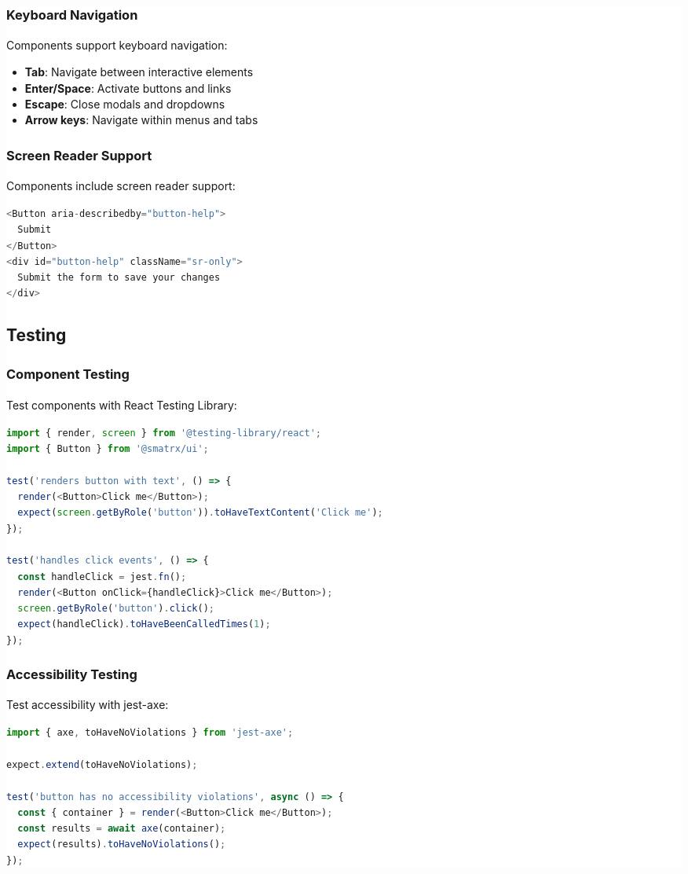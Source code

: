 ### Keyboard Navigation

Components support keyboard navigation:

- **Tab**: Navigate between interactive elements
- **Enter/Space**: Activate buttons and links
- **Escape**: Close modals and dropdowns
- **Arrow keys**: Navigate within menus and tabs

### Screen Reader Support

Components include screen reader support:

```typescript
<Button aria-describedby="button-help">
  Submit
</Button>
<div id="button-help" className="sr-only">
  Submit the form to save your changes
</div>
```

## Testing

### Component Testing

Test components with React Testing Library:

```typescript
import { render, screen } from '@testing-library/react';
import { Button } from '@smatrx/ui';

test('renders button with text', () => {
  render(<Button>Click me</Button>);
  expect(screen.getByRole('button')).toHaveTextContent('Click me');
});

test('handles click events', () => {
  const handleClick = jest.fn();
  render(<Button onClick={handleClick}>Click me</Button>);
  screen.getByRole('button').click();
  expect(handleClick).toHaveBeenCalledTimes(1);
});
```

### Accessibility Testing

Test accessibility with jest-axe:

```typescript
import { axe, toHaveNoViolations } from 'jest-axe';

expect.extend(toHaveNoViolations);

test('button has no accessibility violations', async () => {
  const { container } = render(<Button>Click me</Button>);
  const results = await axe(container);
  expect(results).toHaveNoViolations();
});
```
